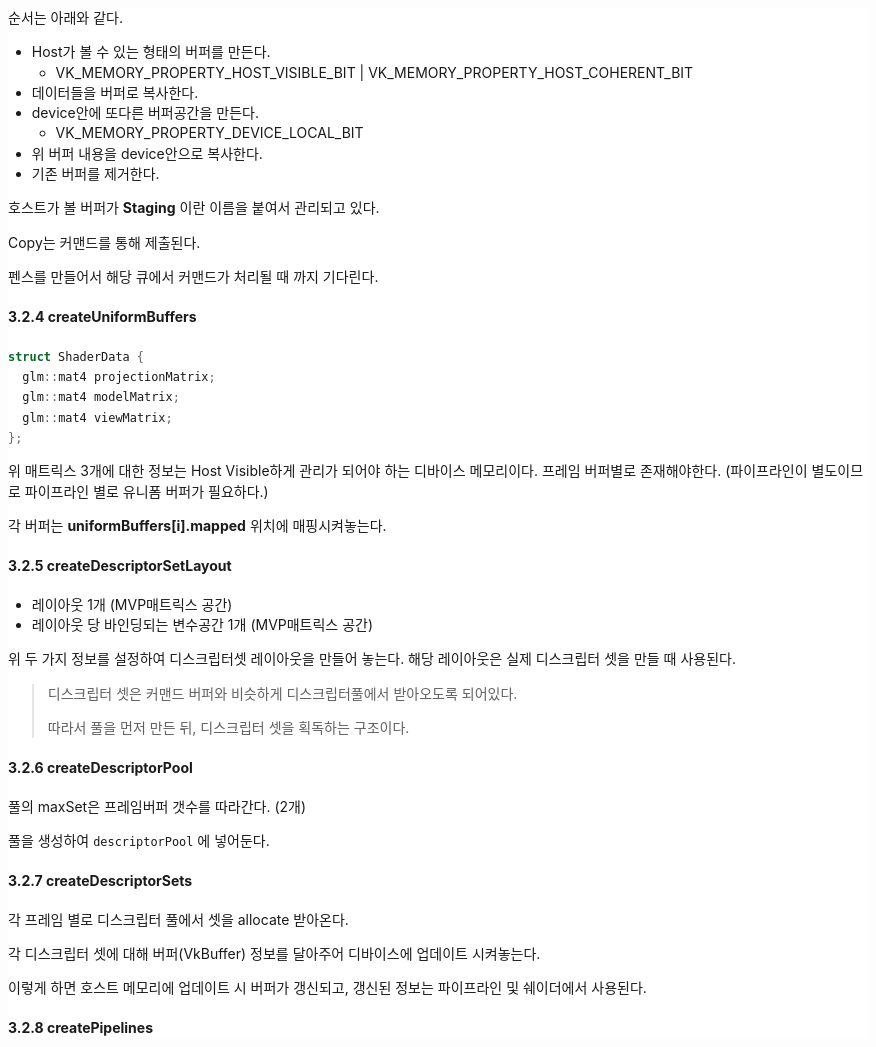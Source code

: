 


순서는 아래와 같다.
* Host가 볼 수 있는 형태의 버퍼를 만든다.
  * VK_MEMORY_PROPERTY_HOST_VISIBLE_BIT | VK_MEMORY_PROPERTY_HOST_COHERENT_BIT
* 데이터들을 버퍼로 복사한다.
* device안에 또다른 버퍼공간을 만든다.
  * VK_MEMORY_PROPERTY_DEVICE_LOCAL_BIT
* 위 버퍼 내용을 device안으로 복사한다.
* 기존 버퍼를 제거한다.

호스트가 볼 버퍼가 **Staging** 이란 이름을 붙여서 관리되고 있다.

Copy는 커맨드를 통해 제출된다.

펜스를 만들어서 해당 큐에서 커맨드가 처리될 때 까지 기다린다.


#### 3.2.4 createUniformBuffers
```c++
struct ShaderData {
  glm::mat4 projectionMatrix;
  glm::mat4 modelMatrix;
  glm::mat4 viewMatrix;
};
```
위 매트릭스 3개에 대한 정보는 Host Visible하게 관리가 되어야 하는 디바이스 메모리이다.
프레임 버퍼별로 존재해야한다. (파이프라인이 별도이므로 파이프라인 별로 유니폼 버퍼가 필요하다.)

각 버퍼는 **uniformBuffers[i].mapped** 위치에 매핑시켜놓는다.

#### 3.2.5 createDescriptorSetLayout
* 레이아웃 1개 (MVP매트릭스 공간)
* 레이아웃 당 바인딩되는 변수공간 1개 (MVP매트릭스 공간)

위 두 가지 정보를 설정하여 디스크립터셋 레이아웃을 만들어 놓는다.
해당 레이아웃은 실제 디스크립터 셋을 만들 때 사용된다.

> 디스크립터 셋은 커맨드 버퍼와 비슷하게 디스크립터풀에서 받아오도록 되어있다.
>
> 따라서 풀을 먼저 만든 뒤, 디스크립터 셋을 획독하는 구조이다.


#### 3.2.6 createDescriptorPool
풀의 maxSet은 프레임버퍼 갯수를 따라간다. (2개)

풀을 생성하여 ```descriptorPool``` 에 넣어둔다.

#### 3.2.7 createDescriptorSets
각 프레임 별로 디스크립터 풀에서 셋을 allocate 받아온다.

각 디스크립터 셋에 대해 버퍼(VkBuffer) 정보를 달아주어 디바이스에 업데이트 시켜놓는다.

이렇게 하면 호스트 메모리에 업데이트 시 버퍼가 갱신되고, 갱신된 정보는 파이프라인 및 쉐이더에서 사용된다.

#### 3.2.8 createPipelines
